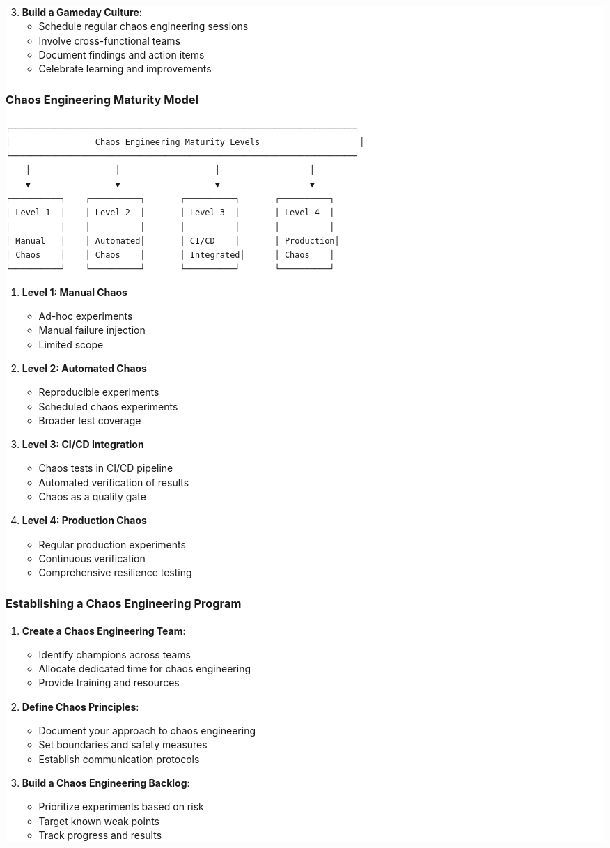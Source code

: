 3. **Build a Gameday Culture**:
   - Schedule regular chaos engineering sessions
   - Involve cross-functional teams
   - Document findings and action items
   - Celebrate learning and improvements

### Chaos Engineering Maturity Model

```
┌─────────────────────────────────────────────────────────────────────┐
│                 Chaos Engineering Maturity Levels                    │
└─────────────────────────────────────────────────────────────────────┘
    │                 │                   │                  │
    ▼                 ▼                   ▼                  ▼
┌──────────┐    ┌──────────┐       ┌──────────┐       ┌──────────┐
│ Level 1  │    │ Level 2  │       │ Level 3  │       │ Level 4  │
│          │    │          │       │          │       │          │
│ Manual   │    │ Automated│       │ CI/CD    │       │ Production│
│ Chaos    │    │ Chaos    │       │ Integrated│      │ Chaos    │
└──────────┘    └──────────┘       └──────────┘       └──────────┘
```

1. **Level 1: Manual Chaos**
   - Ad-hoc experiments
   - Manual failure injection
   - Limited scope

2. **Level 2: Automated Chaos**
   - Reproducible experiments
   - Scheduled chaos experiments
   - Broader test coverage

3. **Level 3: CI/CD Integration**
   - Chaos tests in CI/CD pipeline
   - Automated verification of results
   - Chaos as a quality gate

4. **Level 4: Production Chaos**
   - Regular production experiments
   - Continuous verification
   - Comprehensive resilience testing

### Establishing a Chaos Engineering Program

1. **Create a Chaos Engineering Team**:
   - Identify champions across teams
   - Allocate dedicated time for chaos engineering
   - Provide training and resources

2. **Define Chaos Principles**:
   - Document your approach to chaos engineering
   - Set boundaries and safety measures
   - Establish communication protocols

3. **Build a Chaos Engineering Backlog**:
   - Prioritize experiments based on risk
   - Target known weak points
   - Track progress and results
